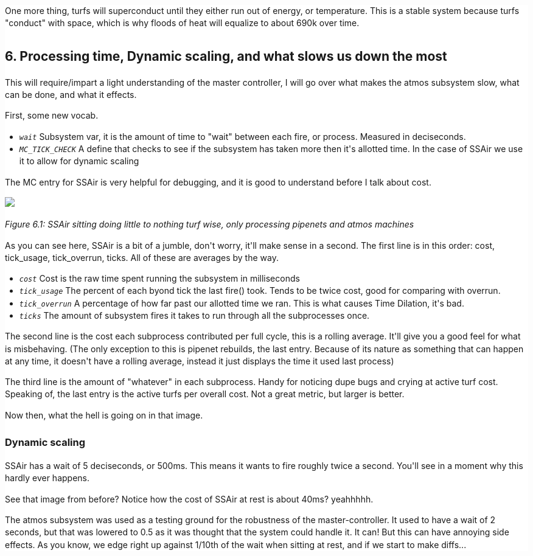 One more thing, turfs will superconduct until they either run out of energy, or temperature. This is a stable system because turfs "conduct" with space, which is why floods of heat will equalize to about 690k over time.

## 6. Processing time, Dynamic scaling, and what slows us down the most

This will require/impart a light understanding of the master controller, I will go over what makes the atmos subsystem slow, what can be done, and what it effects.

First, some new vocab.

* *`wait`* Subsystem var, it is the amount of time to "wait" between each fire, or process. Measured in deciseconds.
* *`MC_TICK_CHECK`* A define that checks to see if the subsystem has taken more then it's allotted time. In the case of SSAir we use it to allow for dynamic scaling

The MC entry for SSAir is very helpful for debugging, and it is good to understand before I talk about cost.

![](https://raw.githubusercontent.com/tgstation/documentation-assets/main/atmos/SSAirAtRest.png)

*Figure 6.1: SSAir sitting doing little to nothing turf wise, only processing pipenets and atmos machines*

As you can see here, SSAir is a bit of a jumble, don't worry, it'll make sense in a second. The first line is in this order: cost, tick_usage, tick_overrun, ticks.
All of these are averages by the way.

* *`cost`* Cost is the raw time spent running the subsystem in milliseconds
* *`tick_usage`* The percent of each byond tick the last fire() took. Tends to be twice cost, good for comparing with overrun.
* *`tick_overrun`* A percentage of how far past our allotted time we ran. This is what causes Time Dilation, it's bad.
* *`ticks`* The amount of subsystem fires it takes to run through all the subprocesses once.

The second line is the cost each subprocess contributed per full cycle, this is a rolling average. It'll give you a good feel for what is misbehaving. (The only exception to this is pipenet rebuilds, the last entry. Because of its nature as something that can happen at any time, it doesn't have a rolling average, instead it just displays the time it used last process)

The third line is the amount of "whatever" in each subprocess. Handy for noticing dupe bugs and crying at active turf cost. Speaking of, the last entry is the active turfs per overall cost. Not a great metric, but larger is better.

Now then, what the hell is going on in that image.

### Dynamic scaling

SSAir has a wait of 5 deciseconds, or 500ms. This means it wants to fire roughly twice a second. You'll see in a moment why this hardly ever happens.

See that image from before? Notice how the cost of SSAir at rest is about 40ms? yeahhhhh.

The atmos subsystem was used as a testing ground for the robustness of the master-controller. It used to have a wait of 2 seconds, but that was lowered to 0.5 as it was thought that the system could handle it. It can! But this can have annoying side effects. As you know, we edge right up against 1/10th of the wait when sitting at rest, and if we start to make diffs...
